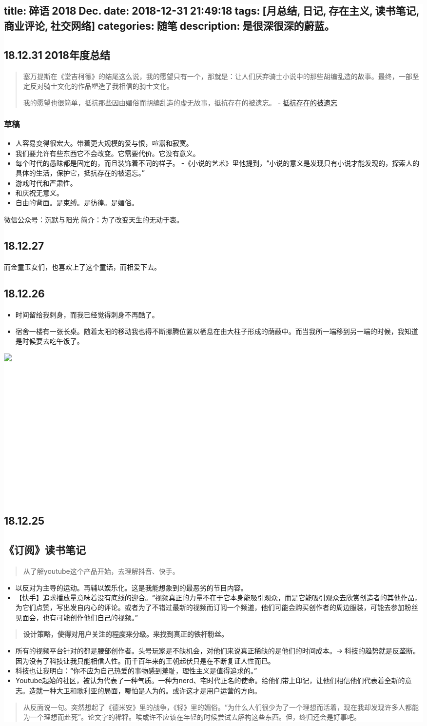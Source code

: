 title: 碎语 2018 Dec.
date: 2018-12-31 21:49:18
tags: [月总结, 日记, 存在主义, 读书笔记, 商业评论, 社交网络]
categories: 随笔
description: 是很深很深的蔚蓝。
---

## 18.12.31 2018年度总结

> 塞万提斯在《堂吉柯德》的结尾这么说，我的愿望只有一个，那就是：让人们厌弃骑士小说中的那些胡编乱造的故事。最终，一部坚定反对骑士文化的作品塑造了我相信的骑士文化。
>
> 我的愿望也很简单，抵抗那些因由媚俗而胡编乱造的虚无故事，抵抗存在的被遗忘。 - [抵抗存在的被遗忘](http://chocoluffy.com/2019/01/01/%E6%8A%B5%E6%8A%97%E5%AD%98%E5%9C%A8%E7%9A%84%E8%A2%AB%E9%81%97%E5%BF%98/)

### 草稿
- 人容易变得很宏大。带着更大规模的爱与恨，喧嚣和寂寞。
- 我们要允许有些东西它不会改变。它需要代价。它没有意义。
- 每个时代的愚昧都是固定的，而且装饰着不同的样子。
-《小说的艺术》里他提到，“小说的意义是发现只有小说才能发现的，探索人的具体的生活，保护它，抵抗存在的被遗忘。”
- 游戏时代和严肃性。
- 和庆祝无意义。
- 自由的背面。是束缚。是彷徨。是媚俗。

微信公众号：沉默与阳光
简介：为了改变天生的无动于衷。

## 18.12.27

而金童玉女们，也喜欢上了这个童话，而相爱下去。

## 18.12.26

- 时间留给我刺身，而我已经觉得刺身不再酷了。

- 宿舍一楼有一张长桌。随着太阳的移动我也得不断挪腾位置以栖息在由大柱子形成的荫蔽中。而当我所一端移到另一端的时候，我知道是时候要去吃午饭了。

<img src="https://ws1.sinaimg.cn/large/006tNbRwly1fyswxgvzoij31400u0npd.jpg" style="display: block; margin: 0 auto; height: 300px">

## 18.12.25

## 《订阅》读书笔记
> 从了解youtube这个产品开始，去理解抖音、快手。

- 以反对为主导的运动。再辅以娱乐化。这是我能想象到的最恶劣的节目内容。
- 【快手】追求播放量意味着没有底线的迎合。“视频真正的力量不在于它本身能吸引观众，而是它能吸引观众去欣赏创造者的其他作品，为它们点赞，写出发自内心的评论。或者为了不错过最新的视频而订阅一个频道，他们可能会购买创作者的周边服装，可能去参加粉丝见面会，也有可能创作他们自己的视频。”
> **设计策略，使得对用户关注的程度来分级。来找到真正的铁杆粉丝。**
- 所有的视频平台针对的都是腰部创作者。头号玩家是不缺机会，对他们来说真正稀缺的是他们的时间成本。-> 科技的趋势就是反垄断。因为没有了科技让我只能相信人性。而千百年来的王朝起伏只是在不断复证人性而已。
- 科技也让我明白：“你不应为自己热爱的事物感到羞耻，理性主义是值得追求的。”
- Youtube起始的社区，被认为代表了一种气质。一种为nerd、宅时代正名的使命。给他们带上印记，让他们相信他们代表着全新的意志。造就一种大卫和歌利亚的局面，哪怕是人为的。或许这才是用户运营的方向。
>  从反面说一句。突然想起了《德米安》里的战争，《轻》里的媚俗。“为什么人们很少为了一个理想而活着，现在我却发现许多人都能为一个理想而赴死”。论文字的稀释。唉或许不应该在年轻的时候尝试去解构这些东西。但，终归还会是好事吧。
